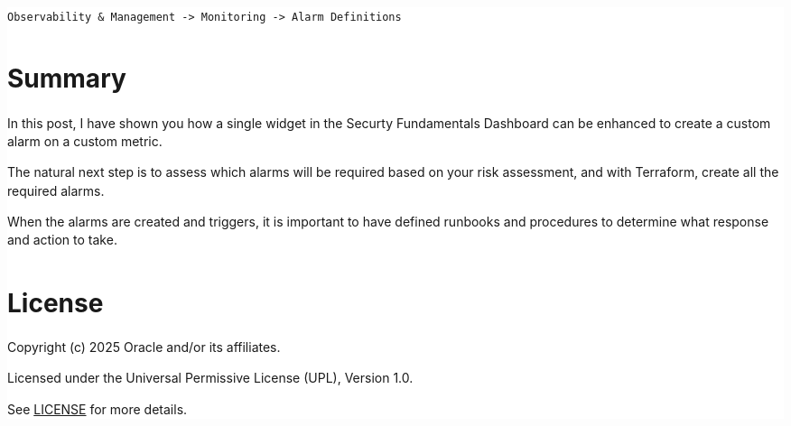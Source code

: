 ```Observability & Management -> Monitoring -> Alarm Definitions```  
# Summary

In this post, I have shown you how a single widget in the Securty Fundamentals Dashboard can be enhanced to create a custom alarm on a custom metric.

The natural next step is to assess which alarms will be required based on your risk assessment, and with Terraform, create all the required alarms.

When the alarms are created and triggers, it is important to have defined runbooks and procedures to determine what response and action to take.



# License

Copyright (c) 2025 Oracle and/or its affiliates.

Licensed under the Universal Permissive License (UPL), Version 1.0.

See [LICENSE](https://github.com/oracle-devrel/technology-engineering/blob/main/LICENSE) for more details.
